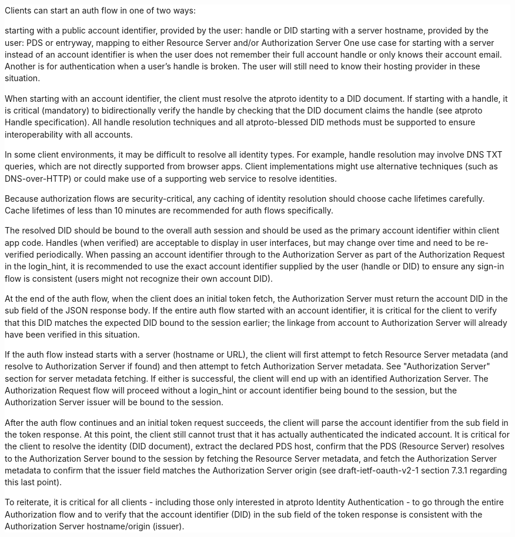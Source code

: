 Clients can start an auth flow in one of two ways:

starting with a public account identifier, provided by the user: handle or DID
starting with a server hostname, provided by the user: PDS or entryway, mapping to either Resource Server and/or Authorization Server
One use case for starting with a server instead of an account identifier is when the user does not remember their full account handle or only knows their account email. Another is for authentication when a user’s handle is broken. The user will still need to know their hosting provider in these situation.

When starting with an account identifier, the client must resolve the atproto identity to a DID document. If starting with a handle, it is critical (mandatory) to bidirectionally verify the handle by checking that the DID document claims the handle (see atproto Handle specification). All handle resolution techniques and all atproto-blessed DID methods must be supported to ensure interoperability with all accounts.

In some client environments, it may be difficult to resolve all identity types. For example, handle resolution may involve DNS TXT queries, which are not directly supported from browser apps. Client implementations might use alternative techniques (such as DNS-over-HTTP) or could make use of a supporting web service to resolve identities.

Because authorization flows are security-critical, any caching of identity resolution should choose cache lifetimes carefully. Cache lifetimes of less than 10 minutes are recommended for auth flows specifically.

The resolved DID should be bound to the overall auth session and should be used as the primary account identifier within client app code. Handles (when verified) are acceptable to display in user interfaces, but may change over time and need to be re-verified periodically. When passing an account identifier through to the Authorization Server as part of the Authorization Request in the login_hint, it is recommended to use the exact account identifier supplied by the user (handle or DID) to ensure any sign-in flow is consistent (users might not recognize their own account DID).

At the end of the auth flow, when the client does an initial token fetch, the Authorization Server must return the account DID in the sub field of the JSON response body. If the entire auth flow started with an account identifier, it is critical for the client to verify that this DID matches the expected DID bound to the session earlier; the linkage from account to Authorization Server will already have been verified in this situation.

If the auth flow instead starts with a server (hostname or URL), the client will first attempt to fetch Resource Server metadata (and resolve to Authorization Server if found) and then attempt to fetch Authorization Server metadata. See "Authorization Server" section for server metadata fetching. If either is successful, the client will end up with an identified Authorization Server. The Authorization Request flow will proceed without a login_hint or account identifier being bound to the session, but the Authorization Server issuer will be bound to the session.

After the auth flow continues and an initial token request succeeds, the client will parse the account identifier from the sub field in the token response. At this point, the client still cannot trust that it has actually authenticated the indicated account. It is critical for the client to resolve the identity (DID document), extract the declared PDS host, confirm that the PDS (Resource Server) resolves to the Authorization Server bound to the session by fetching the Resource Server metadata, and fetch the Authorization Server metadata to confirm that the issuer field matches the Authorization Server origin (see draft-ietf-oauth-v2-1 section 7.3.1 regarding this last point).

To reiterate, it is critical for all clients - including those only interested in atproto Identity Authentication - to go through the entire Authorization flow and to verify that the account identifier (DID) in the sub field of the token response is consistent with the Authorization Server hostname/origin (issuer).
